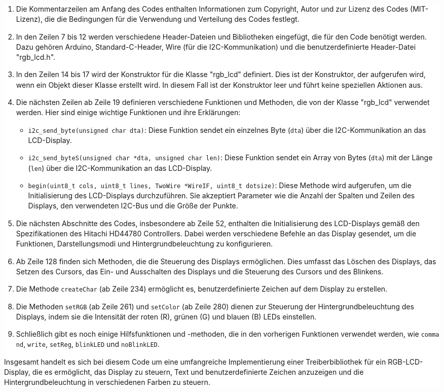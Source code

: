 1. Die Kommentarzeilen am Anfang des Codes enthalten Informationen zum Copyright, Autor und zur Lizenz des Codes (MIT-Lizenz), die die Bedingungen für die Verwendung und Verteilung des Codes festlegt.

2. In den Zeilen 7 bis 12 werden verschiedene Header-Dateien und Bibliotheken eingefügt, die für den Code benötigt werden. Dazu gehören Arduino, Standard-C-Header, Wire (für die I2C-Kommunikation) und die benutzerdefinierte Header-Datei "rgb_lcd.h".

3. In den Zeilen 14 bis 17 wird der Konstruktor für die Klasse "rgb_lcd" definiert. Dies ist der Konstruktor, der aufgerufen wird, wenn ein Objekt dieser Klasse erstellt wird. In diesem Fall ist der Konstruktor leer und führt keine speziellen Aktionen aus.

4. Die nächsten Zeilen ab Zeile 19 definieren verschiedene Funktionen und Methoden, die von der Klasse "rgb_lcd" verwendet werden. Hier sind einige wichtige Funktionen und ihre Erklärungen:

   - `i2c_send_byte(unsigned char dta)`: Diese Funktion sendet ein einzelnes Byte (`dta`) über die I2C-Kommunikation an das LCD-Display.

   - `i2c_send_byteS(unsigned char *dta, unsigned char len)`: Diese Funktion sendet ein Array von Bytes (`dta`) mit der Länge (`len`) über die I2C-Kommunikation an das LCD-Display.

   - `begin(uint8_t cols, uint8_t lines, TwoWire *WireIF, uint8_t dotsize)`: Diese Methode wird aufgerufen, um die Initialisierung des LCD-Displays durchzuführen. Sie akzeptiert Parameter wie die Anzahl der Spalten und Zeilen des Displays, den verwendeten I2C-Bus und die Größe der Punkte.

5. Die nächsten Abschnitte des Codes, insbesondere ab Zeile 52, enthalten die Initialisierung des LCD-Displays gemäß den Spezifikationen des Hitachi HD44780 Controllers. Dabei werden verschiedene Befehle an das Display gesendet, um die Funktionen, Darstellungsmodi und Hintergrundbeleuchtung zu konfigurieren.

6. Ab Zeile 128 finden sich Methoden, die die Steuerung des Displays ermöglichen. Dies umfasst das Löschen des Displays, das Setzen des Cursors, das Ein- und Ausschalten des Displays und die Steuerung des Cursors und des Blinkens.

7. Die Methode `createChar` (ab Zeile 234) ermöglicht es, benutzerdefinierte Zeichen auf dem Display zu erstellen.

8. Die Methoden `setRGB` (ab Zeile 261) und `setColor` (ab Zeile 280) dienen zur Steuerung der Hintergrundbeleuchtung des Displays, indem sie die Intensität der roten (R), grünen (G) und blauen (B) LEDs einstellen.

9. Schließlich gibt es noch einige Hilfsfunktionen und -methoden, die in den vorherigen Funktionen verwendet werden, wie `command`, `write`, `setReg`, `blinkLED` und `noBlinkLED`.

Insgesamt handelt es sich bei diesem Code um eine umfangreiche Implementierung einer Treiberbibliothek für ein RGB-LCD-Display, die es ermöglicht, das Display zu steuern, Text und benutzerdefinierte Zeichen anzuzeigen und die Hintergrundbeleuchtung in verschiedenen Farben zu steuern.